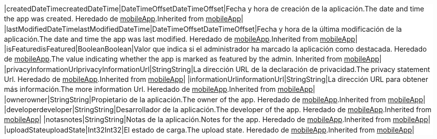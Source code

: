|<span data-ttu-id="4e0d3-153">createdDateTime</span><span class="sxs-lookup"><span data-stu-id="4e0d3-153">createdDateTime</span></span>|<span data-ttu-id="4e0d3-154">DateTimeOffset</span><span class="sxs-lookup"><span data-stu-id="4e0d3-154">DateTimeOffset</span></span>|<span data-ttu-id="4e0d3-155">Fecha y hora de creación de la aplicación.</span><span class="sxs-lookup"><span data-stu-id="4e0d3-155">The date and time the app was created.</span></span> <span data-ttu-id="4e0d3-156">Heredado de [mobileApp](../resources/intune-apps-mobileapp.md).</span><span class="sxs-lookup"><span data-stu-id="4e0d3-156">Inherited from [mobileApp](../resources/intune-apps-mobileapp.md)</span></span>|
|<span data-ttu-id="4e0d3-157">lastModifiedDateTime</span><span class="sxs-lookup"><span data-stu-id="4e0d3-157">lastModifiedDateTime</span></span>|<span data-ttu-id="4e0d3-158">DateTimeOffset</span><span class="sxs-lookup"><span data-stu-id="4e0d3-158">DateTimeOffset</span></span>|<span data-ttu-id="4e0d3-159">Fecha y hora de la última modificación de la aplicación.</span><span class="sxs-lookup"><span data-stu-id="4e0d3-159">The date and time the app was last modified.</span></span> <span data-ttu-id="4e0d3-160">Heredado de [mobileApp](../resources/intune-apps-mobileapp.md).</span><span class="sxs-lookup"><span data-stu-id="4e0d3-160">Inherited from [mobileApp](../resources/intune-apps-mobileapp.md)</span></span>|
|<span data-ttu-id="4e0d3-161">isFeatured</span><span class="sxs-lookup"><span data-stu-id="4e0d3-161">isFeatured</span></span>|<span data-ttu-id="4e0d3-162">Boolean</span><span class="sxs-lookup"><span data-stu-id="4e0d3-162">Boolean</span></span>|<span data-ttu-id="4e0d3-163">Valor que indica si el administrador ha marcado la aplicación como destacada. Heredado de [mobileApp](../resources/intune-apps-mobileapp.md).</span><span class="sxs-lookup"><span data-stu-id="4e0d3-163">The value indicating whether the app is marked as featured by the admin. Inherited from [mobileApp](../resources/intune-apps-mobileapp.md)</span></span>|
|<span data-ttu-id="4e0d3-164">privacyInformationUrl</span><span class="sxs-lookup"><span data-stu-id="4e0d3-164">privacyInformationUrl</span></span>|<span data-ttu-id="4e0d3-165">String</span><span class="sxs-lookup"><span data-stu-id="4e0d3-165">String</span></span>|<span data-ttu-id="4e0d3-166">La dirección URL de la declaración de privacidad.</span><span class="sxs-lookup"><span data-stu-id="4e0d3-166">The privacy statement Url.</span></span> <span data-ttu-id="4e0d3-167">Heredado de [mobileApp](../resources/intune-apps-mobileapp.md).</span><span class="sxs-lookup"><span data-stu-id="4e0d3-167">Inherited from [mobileApp](../resources/intune-apps-mobileapp.md)</span></span>|
|<span data-ttu-id="4e0d3-168">informationUrl</span><span class="sxs-lookup"><span data-stu-id="4e0d3-168">informationUrl</span></span>|<span data-ttu-id="4e0d3-169">String</span><span class="sxs-lookup"><span data-stu-id="4e0d3-169">String</span></span>|<span data-ttu-id="4e0d3-170">La dirección URL para obtener más información.</span><span class="sxs-lookup"><span data-stu-id="4e0d3-170">The more information Url.</span></span> <span data-ttu-id="4e0d3-171">Heredado de [mobileApp](../resources/intune-apps-mobileapp.md).</span><span class="sxs-lookup"><span data-stu-id="4e0d3-171">Inherited from [mobileApp](../resources/intune-apps-mobileapp.md)</span></span>|
|<span data-ttu-id="4e0d3-172">owner</span><span class="sxs-lookup"><span data-stu-id="4e0d3-172">owner</span></span>|<span data-ttu-id="4e0d3-173">String</span><span class="sxs-lookup"><span data-stu-id="4e0d3-173">String</span></span>|<span data-ttu-id="4e0d3-174">Propietario de la aplicación.</span><span class="sxs-lookup"><span data-stu-id="4e0d3-174">The owner of the app.</span></span> <span data-ttu-id="4e0d3-175">Heredado de [mobileApp](../resources/intune-apps-mobileapp.md).</span><span class="sxs-lookup"><span data-stu-id="4e0d3-175">Inherited from [mobileApp](../resources/intune-apps-mobileapp.md)</span></span>|
|<span data-ttu-id="4e0d3-176">developer</span><span class="sxs-lookup"><span data-stu-id="4e0d3-176">developer</span></span>|<span data-ttu-id="4e0d3-177">String</span><span class="sxs-lookup"><span data-stu-id="4e0d3-177">String</span></span>|<span data-ttu-id="4e0d3-178">Desarrollador de la aplicación.</span><span class="sxs-lookup"><span data-stu-id="4e0d3-178">The developer of the app.</span></span> <span data-ttu-id="4e0d3-179">Heredado de [mobileApp](../resources/intune-apps-mobileapp.md).</span><span class="sxs-lookup"><span data-stu-id="4e0d3-179">Inherited from [mobileApp](../resources/intune-apps-mobileapp.md)</span></span>|
|<span data-ttu-id="4e0d3-180">notas</span><span class="sxs-lookup"><span data-stu-id="4e0d3-180">notes</span></span>|<span data-ttu-id="4e0d3-181">String</span><span class="sxs-lookup"><span data-stu-id="4e0d3-181">String</span></span>|<span data-ttu-id="4e0d3-182">Notas de la aplicación.</span><span class="sxs-lookup"><span data-stu-id="4e0d3-182">Notes for the app.</span></span> <span data-ttu-id="4e0d3-183">Heredado de [mobileApp](../resources/intune-apps-mobileapp.md).</span><span class="sxs-lookup"><span data-stu-id="4e0d3-183">Inherited from [mobileApp](../resources/intune-apps-mobileapp.md)</span></span>|
|<span data-ttu-id="4e0d3-184">uploadState</span><span class="sxs-lookup"><span data-stu-id="4e0d3-184">uploadState</span></span>|<span data-ttu-id="4e0d3-185">Int32</span><span class="sxs-lookup"><span data-stu-id="4e0d3-185">Int32</span></span>|<span data-ttu-id="4e0d3-186">El estado de carga.</span><span class="sxs-lookup"><span data-stu-id="4e0d3-186">The upload state.</span></span> <span data-ttu-id="4e0d3-187">Heredado de [mobileApp](../resources/intune-apps-mobileapp.md).</span><span class="sxs-lookup"><span data-stu-id="4e0d3-187">Inherited from [mobileApp](../resources/intune-apps-mobileapp.md)</span></span>|